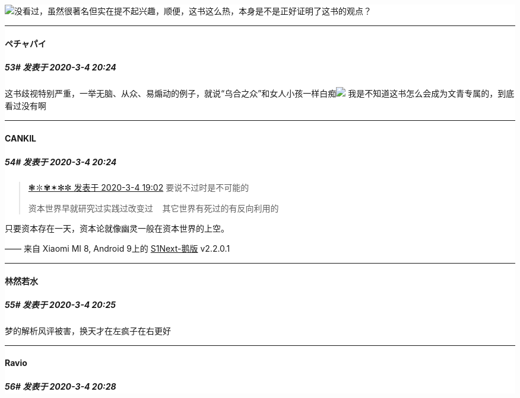 

<img src="https://static.saraba1st.com/image/smiley/face2017/067.png" referrerpolicy="no-referrer">没看过，虽然很著名但实在提不起兴趣，顺便，这书这么热，本身是不是正好证明了这书的观点？







*****

####  ペチャパイ  
##### 53#       发表于 2020-3-4 20:24




这书歧视特别严重，一举无脑、从众、易煽动的例子，就说“乌合之众”和女人小孩一样白痴<img src="https://static.saraba1st.com/image/smiley/face2017/053.png" referrerpolicy="no-referrer">
我是不知道这书怎么会成为文青专属的，到底看过没有啊







*****

####  CANKIL  
##### 54#       发表于 2020-3-4 20:24



<blockquote><a href="httphttps://bbs.saraba1st.com/2b/forum.php?mod=redirect&amp;goto=findpost&amp;pid=46616455&amp;ptid=1917164" target="_blank">❃✽✾✶✻✼ 发表于 2020-3-4 19:02</a>
要说不过时是不可能的


资本世界早就研究过实践过改变过    其它世界有死过的有反向利用的</blockquote>
只要资本存在一天，资本论就像幽灵一般在资本世界的上空。

—— 来自 Xiaomi MI 8, Android 9上的 [S1Next-鹅版](https://github.com/ykrank/S1-Next/releases) v2.2.0.1







*****

####  林然若水  
##### 55#       发表于 2020-3-4 20:25




梦的解析风评被害，换天才在左疯子在右更好







*****

####  Ravio  
##### 56#       发表于 2020-3-4 20:28
